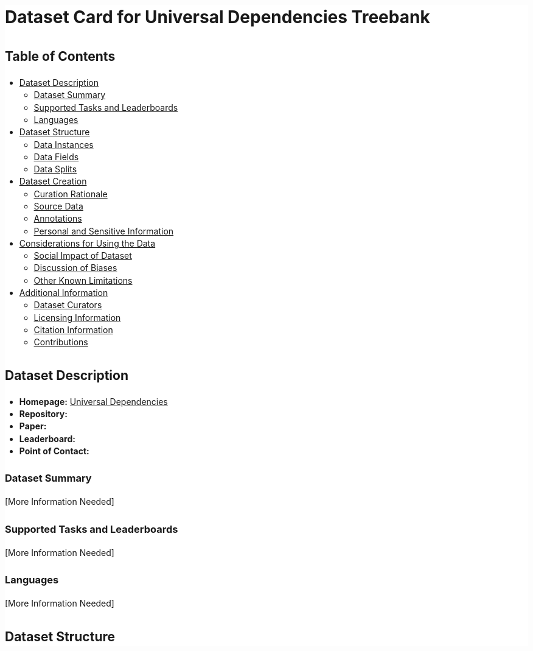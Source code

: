 
# Dataset Card for Universal Dependencies Treebank

## Table of Contents
- [Dataset Description](#dataset-description)
  - [Dataset Summary](#dataset-summary)
  - [Supported Tasks and Leaderboards](#supported-tasks-and-leaderboards)
  - [Languages](#languages)
- [Dataset Structure](#dataset-structure)
  - [Data Instances](#data-instances)
  - [Data Fields](#data-fields)
  - [Data Splits](#data-splits)
- [Dataset Creation](#dataset-creation)
  - [Curation Rationale](#curation-rationale)
  - [Source Data](#source-data)
  - [Annotations](#annotations)
  - [Personal and Sensitive Information](#personal-and-sensitive-information)
- [Considerations for Using the Data](#considerations-for-using-the-data)
  - [Social Impact of Dataset](#social-impact-of-dataset)
  - [Discussion of Biases](#discussion-of-biases)
  - [Other Known Limitations](#other-known-limitations)
- [Additional Information](#additional-information)
  - [Dataset Curators](#dataset-curators)
  - [Licensing Information](#licensing-information)
  - [Citation Information](#citation-information)
  - [Contributions](#contributions)

## Dataset Description

- **Homepage:** [Universal Dependencies](https://universaldependencies.org/)
- **Repository:**
- **Paper:**
- **Leaderboard:**
- **Point of Contact:**

### Dataset Summary

[More Information Needed]

### Supported Tasks and Leaderboards

[More Information Needed]

### Languages

[More Information Needed]

## Dataset Structure
